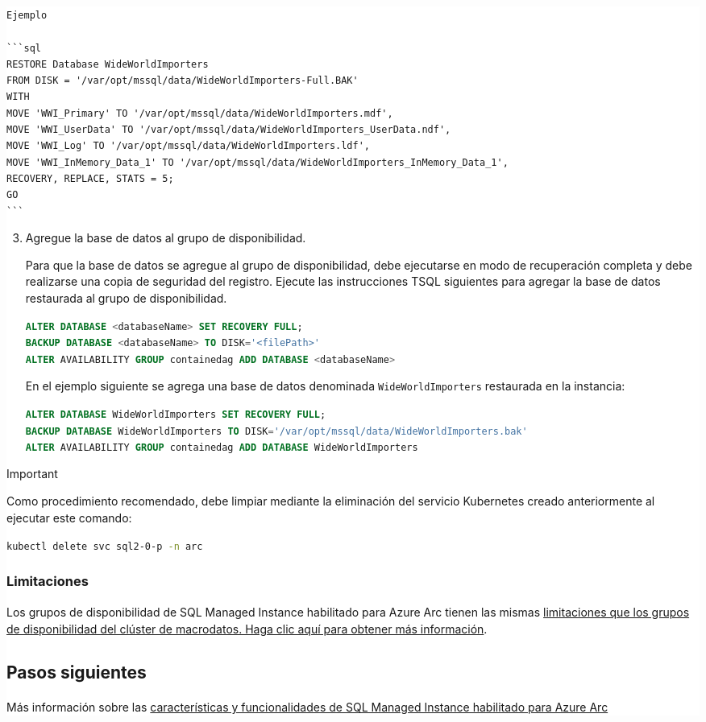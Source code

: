    Ejemplo

    ```sql
    RESTORE Database WideWorldImporters
    FROM DISK = '/var/opt/mssql/data/WideWorldImporters-Full.BAK'
    WITH
    MOVE 'WWI_Primary' TO '/var/opt/mssql/data/WideWorldImporters.mdf',
    MOVE 'WWI_UserData' TO '/var/opt/mssql/data/WideWorldImporters_UserData.ndf',
    MOVE 'WWI_Log' TO '/var/opt/mssql/data/WideWorldImporters.ldf',
    MOVE 'WWI_InMemory_Data_1' TO '/var/opt/mssql/data/WideWorldImporters_InMemory_Data_1',
    RECOVERY, REPLACE, STATS = 5;  
    GO
    ```

3. Agregue la base de datos al grupo de disponibilidad.

    Para que la base de datos se agregue al grupo de disponibilidad, debe ejecutarse en modo de recuperación completa y debe realizarse una copia de seguridad del registro. Ejecute las instrucciones TSQL siguientes para agregar la base de datos restaurada al grupo de disponibilidad.

    ```sql
    ALTER DATABASE <databaseName> SET RECOVERY FULL;
    BACKUP DATABASE <databaseName> TO DISK='<filePath>'
    ALTER AVAILABILITY GROUP containedag ADD DATABASE <databaseName>
    ```

    En el ejemplo siguiente se agrega una base de datos denominada `WideWorldImporters` restaurada en la instancia:

    ```sql
    ALTER DATABASE WideWorldImporters SET RECOVERY FULL;
    BACKUP DATABASE WideWorldImporters TO DISK='/var/opt/mssql/data/WideWorldImporters.bak'
    ALTER AVAILABILITY GROUP containedag ADD DATABASE WideWorldImporters
    ```

> [!IMPORTANT]
> Como procedimiento recomendado, debe limpiar mediante la eliminación del servicio Kubernetes creado anteriormente al ejecutar este comando:
>
>```bash
>kubectl delete svc sql2-0-p -n arc
>```

### <a name="limitations"></a>Limitaciones

Los grupos de disponibilidad de SQL Managed Instance habilitado para Azure Arc tienen las mismas [limitaciones que los grupos de disponibilidad del clúster de macrodatos. Haga clic aquí para obtener más información](/sql/big-data-cluster/deployment-high-availability#known-limitations).

## <a name="next-steps"></a>Pasos siguientes

Más información sobre las [características y funcionalidades de SQL Managed Instance habilitado para Azure Arc](managed-instance-features.md)
